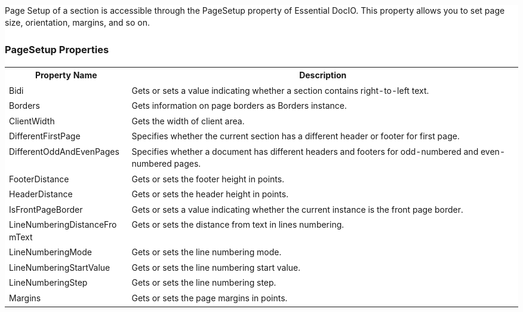 

Page Setup of a section is accessible through the PageSetup property of Essential DocIO. This property allows you to set page size, orientation, margins, and so on.

### PageSetup Properties

<table>
<tr>
<th>
Property Name</th><th>
Description</th></tr>
<tr>
<td>
Bidi</td><td>
Gets or sets a value indicating whether a section contains right-to-left text.</td></tr>
<tr>
<td>
Borders</td><td>
Gets information on page borders as Borders instance.</td></tr>
<tr>
<td>
ClientWidth</td><td>
Gets the width of client area.  </td></tr>
<tr>
<td>
DifferentFirstPage</td><td>
Specifies whether the current section has a different header or footer for first page.</td></tr>
<tr>
<td>
DifferentOddAndEvenPages</td><td>
Specifies whether a document has different headers and footers for odd-numbered and even-numbered pages.</td></tr>
<tr>
<td>
FooterDistance</td><td>
Gets or sets the footer height in points.</td></tr>
<tr>
<td>
HeaderDistance</td><td>
Gets or sets the header height in points.</td></tr>
<tr>
<td>
IsFrontPageBorder</td><td>
Gets or sets a value indicating whether the current instance is the front page border.</td></tr>
<tr>
<td>
LineNumberingDistanceFromText</td><td>
Gets or sets the distance from text in lines numbering.</td></tr>
<tr>
<td>
LineNumberingMode</td><td>
Gets or sets the line numbering mode. </td></tr>
<tr>
<td>
LineNumberingStartValue</td><td>
Gets or sets the line numbering start value.</td></tr>
<tr>
<td>
LineNumberingStep</td><td>
Gets or sets the line numbering step. </td></tr>
<tr>
<td>
Margins</td><td>
Gets or sets the page margins in points.  </td></tr>